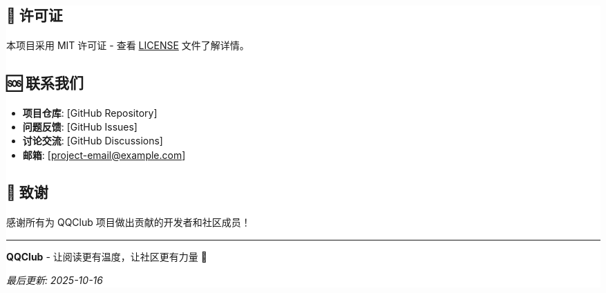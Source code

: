 
## 📄 许可证

本项目采用 MIT 许可证 - 查看 [LICENSE](LICENSE) 文件了解详情。

## 🆘 联系我们

- **项目仓库**: [GitHub Repository]
- **问题反馈**: [GitHub Issues]
- **讨论交流**: [GitHub Discussions]
- **邮箱**: [project-email@example.com]

## 🙏 致谢

感谢所有为 QQClub 项目做出贡献的开发者和社区成员！

---

**QQClub** - 让阅读更有温度，让社区更有力量 🌸

*最后更新: 2025-10-16*
